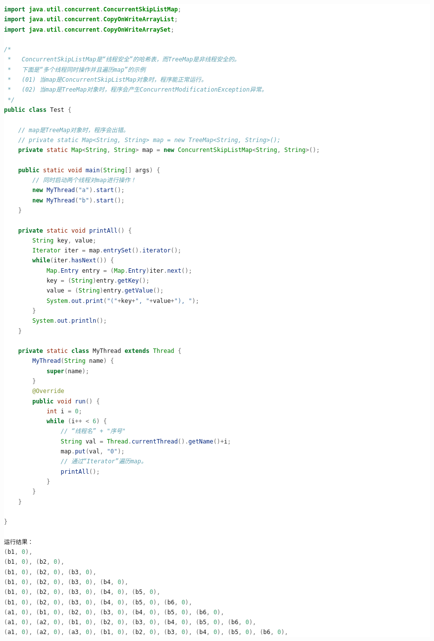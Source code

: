 ``` java
import java.util.concurrent.ConcurrentSkipListMap;
import java.util.concurrent.CopyOnWriteArrayList;
import java.util.concurrent.CopyOnWriteArraySet;

/*
 *   ConcurrentSkipListMap是“线程安全”的哈希表，而TreeMap是非线程安全的。
 *   下面是“多个线程同时操作并且遍历map”的示例
 *   (01) 当map是ConcurrentSkipListMap对象时，程序能正常运行。
 *   (02) 当map是TreeMap对象时，程序会产生ConcurrentModificationException异常。
 */
public class Test {

    // map是TreeMap对象时，程序会出错。
    // private static Map<String, String> map = new TreeMap<String, String>();
    private static Map<String, String> map = new ConcurrentSkipListMap<String, String>();

    public static void main(String[] args) {
        // 同时启动两个线程对map进行操作！
        new MyThread("a").start();
        new MyThread("b").start();
    }

    private static void printAll() {
        String key, value;
        Iterator iter = map.entrySet().iterator();
        while(iter.hasNext()) {
            Map.Entry entry = (Map.Entry)iter.next();
            key = (String)entry.getKey();
            value = (String)entry.getValue();
            System.out.print("("+key+", "+value+"), ");
        }
        System.out.println();
    }

    private static class MyThread extends Thread {
        MyThread(String name) {
            super(name);
        }
        @Override
        public void run() {
            int i = 0;
            while (i++ < 6) {
                // “线程名” + "序号"
                String val = Thread.currentThread().getName()+i;
                map.put(val, "0");
                // 通过“Iterator”遍历map。
                printAll();
            }
        }
    }

}

运行结果：
(b1, 0), 
(b1, 0), (b2, 0), 
(b1, 0), (b2, 0), (b3, 0), 
(b1, 0), (b2, 0), (b3, 0), (b4, 0), 
(b1, 0), (b2, 0), (b3, 0), (b4, 0), (b5, 0), 
(b1, 0), (b2, 0), (b3, 0), (b4, 0), (b5, 0), (b6, 0), 
(a1, 0), (b1, 0), (b2, 0), (b3, 0), (b4, 0), (b5, 0), (b6, 0), 
(a1, 0), (a2, 0), (b1, 0), (b2, 0), (b3, 0), (b4, 0), (b5, 0), (b6, 0), 
(a1, 0), (a2, 0), (a3, 0), (b1, 0), (b2, 0), (b3, 0), (b4, 0), (b5, 0), (b6, 0), 
```